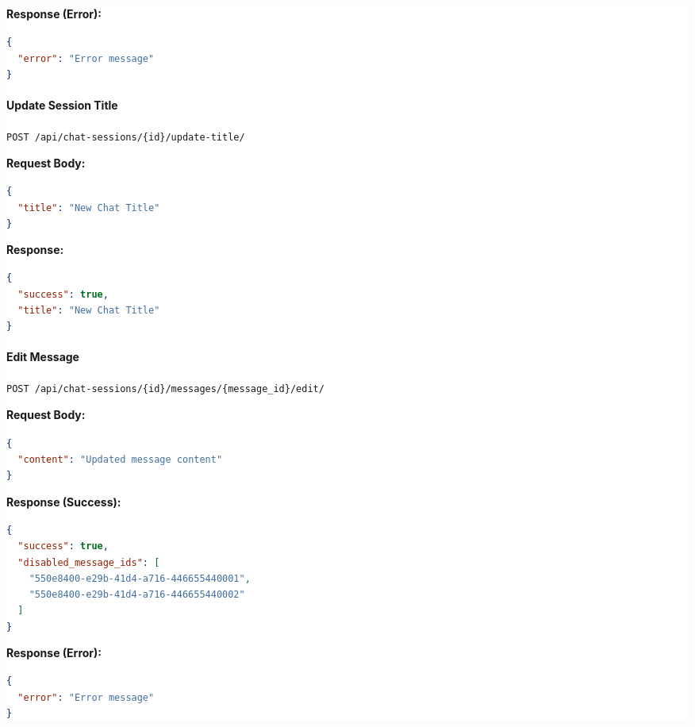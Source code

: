 **Response (Error):**
```json
{
  "error": "Error message"
}
```

#### Update Session Title
```
POST /api/chat-sessions/{id}/update-title/
```

**Request Body:**
```json
{
  "title": "New Chat Title"
}
```

**Response:**
```json
{
  "success": true,
  "title": "New Chat Title"
}
```

#### Edit Message
```
POST /api/chat-sessions/{id}/messages/{message_id}/edit/
```

**Request Body:**
```json
{
  "content": "Updated message content"
}
```

**Response (Success):**
```json
{
  "success": true,
  "disabled_message_ids": [
    "550e8400-e29b-41d4-a716-446655440001",
    "550e8400-e29b-41d4-a716-446655440002"
  ]
}
```

**Response (Error):**
```json
{
  "error": "Error message"
}
```
